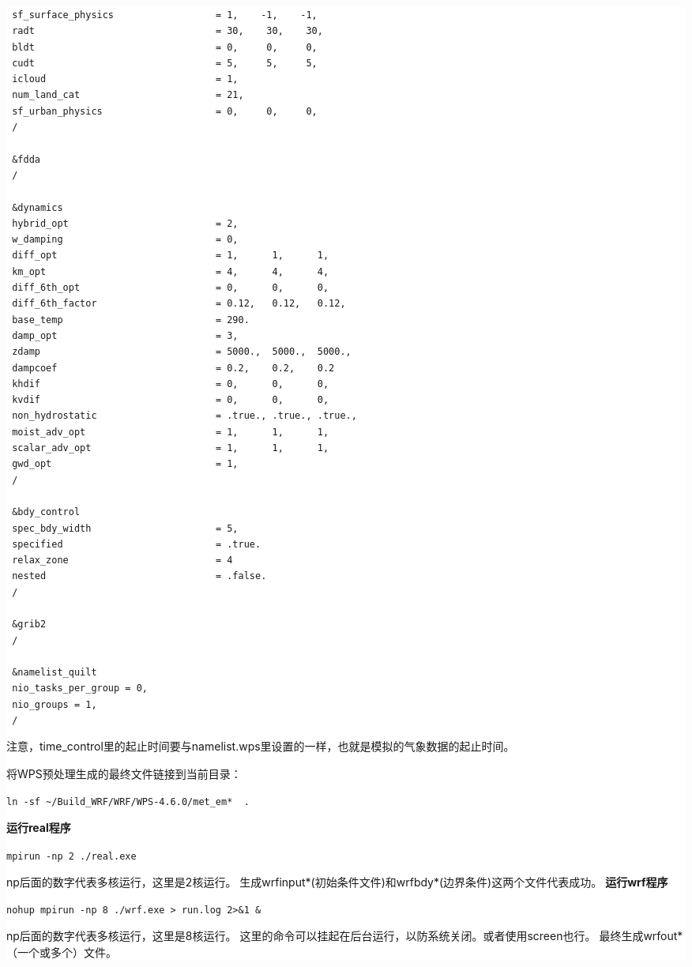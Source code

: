 ```
 sf_surface_physics                  = 1,    -1,    -1,
 radt                                = 30,    30,    30,
 bldt                                = 0,     0,     0,
 cudt                                = 5,     5,     5,
 icloud                              = 1,
 num_land_cat                        = 21,
 sf_urban_physics                    = 0,     0,     0,
 /

 &fdda
 /

 &dynamics
 hybrid_opt                          = 2, 
 w_damping                           = 0,
 diff_opt                            = 1,      1,      1,
 km_opt                              = 4,      4,      4,
 diff_6th_opt                        = 0,      0,      0,
 diff_6th_factor                     = 0.12,   0.12,   0.12,
 base_temp                           = 290.
 damp_opt                            = 3,
 zdamp                               = 5000.,  5000.,  5000.,
 dampcoef                            = 0.2,    0.2,    0.2
 khdif                               = 0,      0,      0,
 kvdif                               = 0,      0,      0,
 non_hydrostatic                     = .true., .true., .true.,
 moist_adv_opt                       = 1,      1,      1,     
 scalar_adv_opt                      = 1,      1,      1,     
 gwd_opt                             = 1,
 /

 &bdy_control
 spec_bdy_width                      = 5,
 specified                           = .true.
 relax_zone                          = 4
 nested                              = .false.
 /

 &grib2
 /

 &namelist_quilt
 nio_tasks_per_group = 0,
 nio_groups = 1,
 /
```
注意，time_control里的起止时间要与namelist.wps里设置的一样，也就是模拟的气象数据的起止时间。

将WPS预处理生成的最终文件链接到当前目录：
```
ln -sf ~/Build_WRF/WRF/WPS-4.6.0/met_em*  .
```
**运行real程序**
```
mpirun -np 2 ./real.exe
```
np后面的数字代表多核运行，这里是2核运行。
生成wrfinput*(初始条件文件)和wrfbdy*(边界条件)这两个文件代表成功。
**运行wrf程序**
```
nohup mpirun -np 8 ./wrf.exe > run.log 2>&1 &
```
np后面的数字代表多核运行，这里是8核运行。
这里的命令可以挂起在后台运行，以防系统关闭。或者使用screen也行。
最终生成wrfout*（一个或多个）文件。